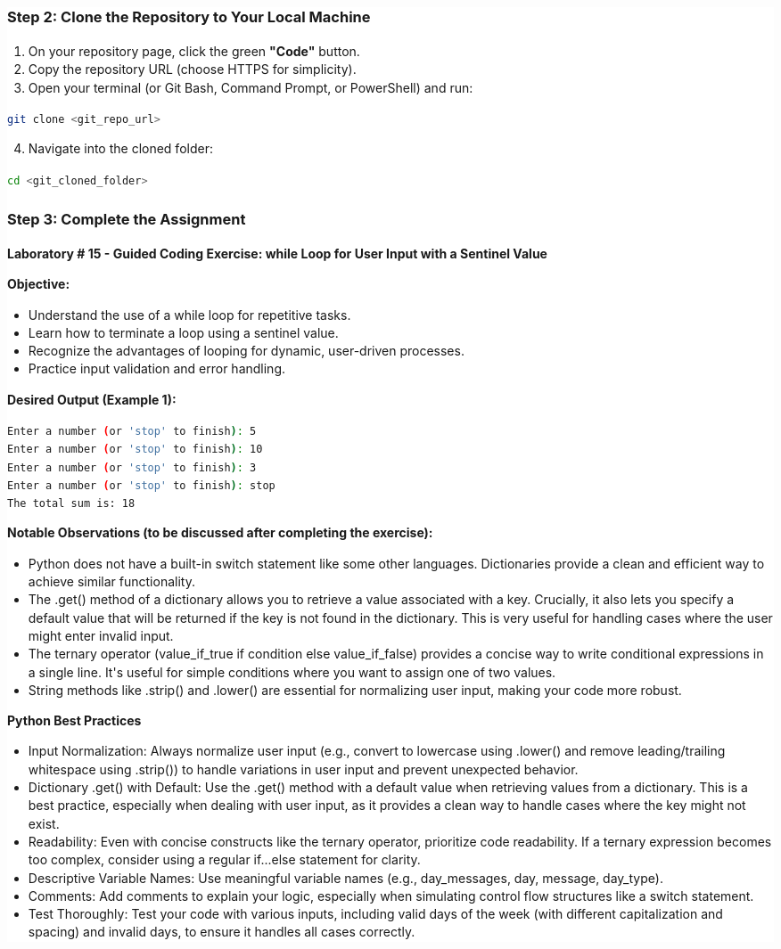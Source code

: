 ### **Step 2: Clone the Repository to Your Local Machine**

   1. On your repository page, click the green **"Code"** button.
   2. Copy the repository URL (choose HTTPS for simplicity).
   3. Open your terminal (or Git Bash, Command Prompt, or PowerShell) and run:
   
   ```bash
   git clone <git_repo_url>
   ```
   
   4. Navigate into the cloned folder:
   
   ```bash
   cd <git_cloned_folder>
   ```

### **Step 3: Complete the Assignment**

**Laboratory # 15 - Guided Coding Exercise: while Loop for User Input with a Sentinel Value**

   **Objective:**
   - Understand the use of a while loop for repetitive tasks.
   - Learn how to terminate a loop using a sentinel value.
   - Recognize the advantages of looping for dynamic, user-driven processes.
   - Practice input validation and error handling.

   **Desired Output (Example 1):**
   ```bash
   Enter a number (or 'stop' to finish): 5
   Enter a number (or 'stop' to finish): 10
   Enter a number (or 'stop' to finish): 3
   Enter a number (or 'stop' to finish): stop
   The total sum is: 18
   ```
      
   **Notable Observations (to be discussed after completing the exercise):**
   - Python does not have a built-in switch statement like some other languages. Dictionaries provide a clean and efficient way to achieve similar functionality.
   - The .get() method of a dictionary allows you to retrieve a value associated with a key. Crucially, it also lets you specify a default value that will be returned if the key is not found in the dictionary. This is very useful for handling cases where the user might enter invalid input.
   - The ternary operator (value_if_true if condition else value_if_false) provides a concise way to write conditional expressions in a single line. It's useful for simple conditions where you want to assign one of two values.
   - String methods like .strip() and .lower() are essential for normalizing user input, making your code more robust.

   **Python Best Practices**
   - Input Normalization: Always normalize user input (e.g., convert to lowercase using .lower() and remove leading/trailing whitespace using .strip()) to handle variations in user input and prevent unexpected behavior.
   - Dictionary .get() with Default: Use the .get() method with a default value when retrieving values from a dictionary. This is a best practice, especially when dealing with user input, as it provides a clean way to handle cases where the key might not exist.
   - Readability: Even with concise constructs like the ternary operator, prioritize code readability. If a ternary expression becomes too complex, consider using a regular if...else statement for clarity.
   - Descriptive Variable Names: Use meaningful variable names (e.g., day_messages, day, message, day_type).
   - Comments: Add comments to explain your logic, especially when simulating control flow structures like a switch statement.
   - Test Thoroughly: Test your code with various inputs, including valid days of the week (with different capitalization and spacing) and invalid days, to ensure it handles all cases correctly.
